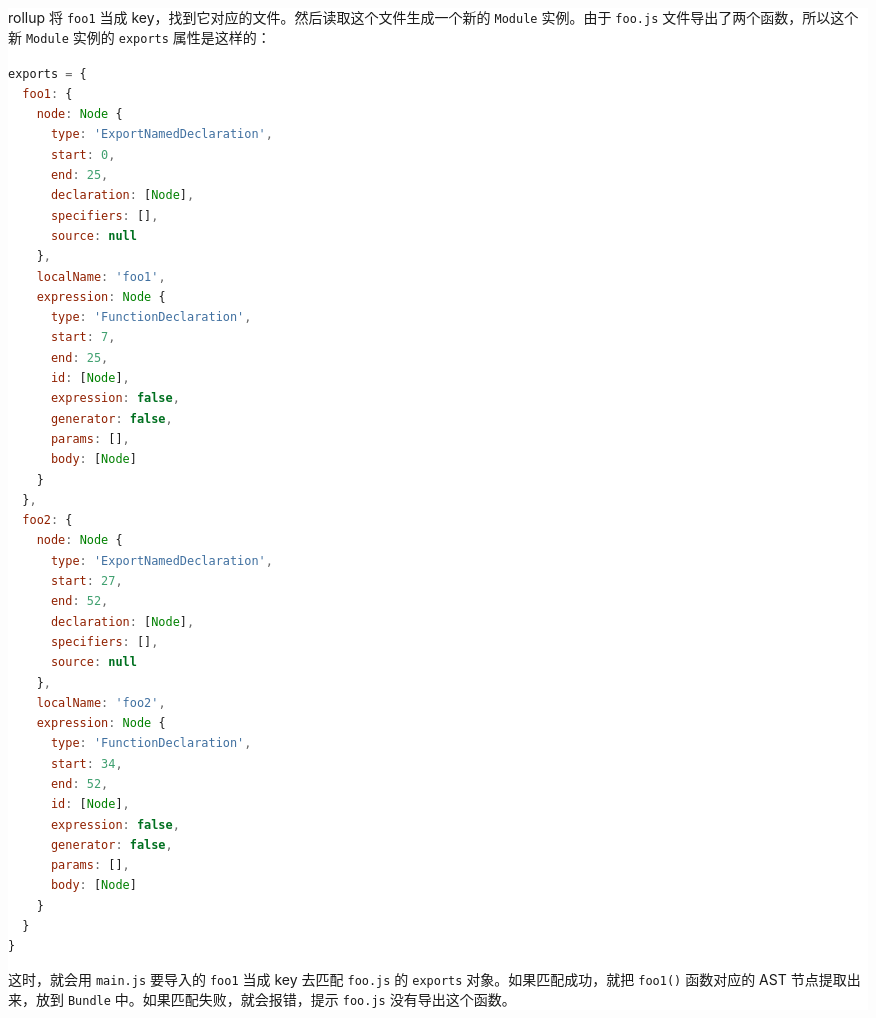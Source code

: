 rollup 将 `foo1` 当成 key，找到它对应的文件。然后读取这个文件生成一个新的 `Module` 实例。由于 `foo.js` 文件导出了两个函数，所以这个新 `Module` 实例的 `exports` 属性是这样的：

```js
exports = {
  foo1: {
    node: Node {
      type: 'ExportNamedDeclaration',
      start: 0,
      end: 25,
      declaration: [Node],
      specifiers: [],
      source: null
    },
    localName: 'foo1',
    expression: Node {
      type: 'FunctionDeclaration',
      start: 7,
      end: 25,
      id: [Node],
      expression: false,
      generator: false,
      params: [],
      body: [Node]
    }
  },
  foo2: {
    node: Node {
      type: 'ExportNamedDeclaration',
      start: 27,
      end: 52,
      declaration: [Node],
      specifiers: [],
      source: null
    },
    localName: 'foo2',
    expression: Node {
      type: 'FunctionDeclaration',
      start: 34,
      end: 52,
      id: [Node],
      expression: false,
      generator: false,
      params: [],
      body: [Node]
    }
  }
}
```

这时，就会用 `main.js` 要导入的 `foo1` 当成 key 去匹配 `foo.js` 的 `exports` 对象。如果匹配成功，就把 `foo1()` 函数对应的 AST 节点提取出来，放到 `Bundle` 中。如果匹配失败，就会报错，提示 `foo.js` 没有导出这个函数。
